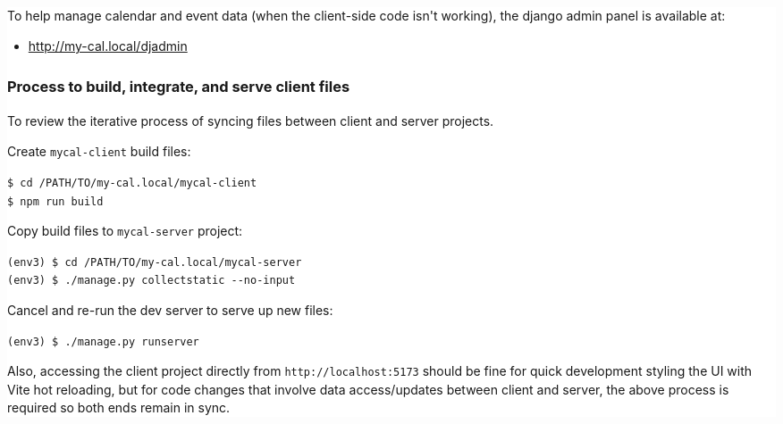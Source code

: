 To help manage calendar and event data (when the client-side code isn't working), the django admin panel is available at: 
- http://my-cal.local/djadmin

### Process to build, integrate, and serve client files

To review the iterative process of syncing files between client and server projects.

Create `mycal-client` build files: 
```
$ cd /PATH/TO/my-cal.local/mycal-client
$ npm run build
```

Copy build files to `mycal-server` project:
```
(env3) $ cd /PATH/TO/my-cal.local/mycal-server
(env3) $ ./manage.py collectstatic --no-input
```

Cancel and re-run the dev server to serve up new files:
```
(env3) $ ./manage.py runserver
```

Also, accessing the client project directly from `http://localhost:5173` should be fine for quick development styling the UI with Vite hot reloading, but for code changes that involve data access/updates between client and server, the above process is required so both ends remain in sync.